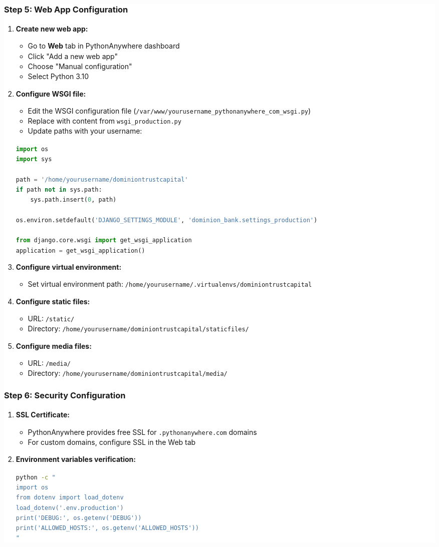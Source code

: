 ### Step 5: Web App Configuration

1. **Create new web app:**
   - Go to **Web** tab in PythonAnywhere dashboard
   - Click "Add a new web app"
   - Choose "Manual configuration"
   - Select Python 3.10

2. **Configure WSGI file:**
   - Edit the WSGI configuration file (`/var/www/yourusername_pythonanywhere_com_wsgi.py`)
   - Replace with content from `wsgi_production.py`
   - Update paths with your username:

   ```python
   import os
   import sys

   path = '/home/yourusername/dominiontrustcapital'
   if path not in sys.path:
       sys.path.insert(0, path)

   os.environ.setdefault('DJANGO_SETTINGS_MODULE', 'dominion_bank.settings_production')

   from django.core.wsgi import get_wsgi_application
   application = get_wsgi_application()
   ```

3. **Configure virtual environment:**
   - Set virtual environment path: `/home/yourusername/.virtualenvs/dominiontrustcapital`

4. **Configure static files:**
   - URL: `/static/`
   - Directory: `/home/yourusername/dominiontrustcapital/staticfiles/`

5. **Configure media files:**
   - URL: `/media/`
   - Directory: `/home/yourusername/dominiontrustcapital/media/`

### Step 6: Security Configuration

1. **SSL Certificate:**
   - PythonAnywhere provides free SSL for `.pythonanywhere.com` domains
   - For custom domains, configure SSL in the Web tab

2. **Environment variables verification:**
   ```bash
   python -c "
   import os
   from dotenv import load_dotenv
   load_dotenv('.env.production')
   print('DEBUG:', os.getenv('DEBUG'))
   print('ALLOWED_HOSTS:', os.getenv('ALLOWED_HOSTS'))
   "
   ```
